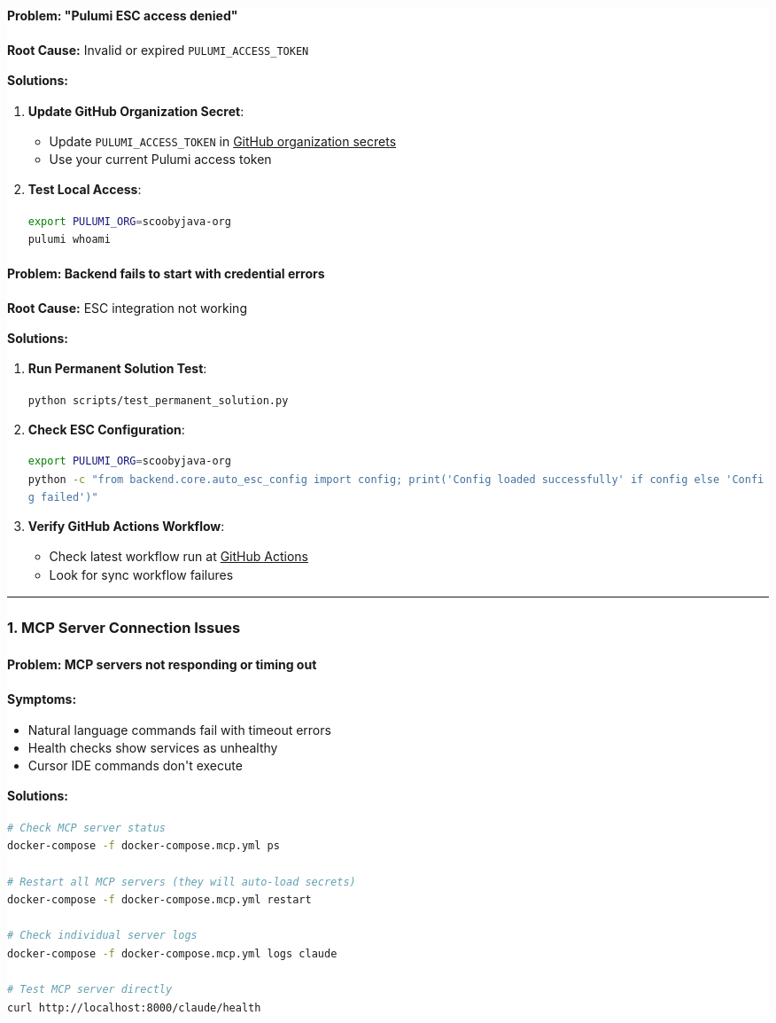 #### **Problem:** "Pulumi ESC access denied"
**Root Cause:** Invalid or expired `PULUMI_ACCESS_TOKEN`

**Solutions:**
1. **Update GitHub Organization Secret**:
   - Update `PULUMI_ACCESS_TOKEN` in [GitHub organization secrets](https://github.com/ai-cherry/settings/secrets/actions)
   - Use your current Pulumi access token

2. **Test Local Access**:
   ```bash
   export PULUMI_ORG=scoobyjava-org
   pulumi whoami
   ```

#### **Problem:** Backend fails to start with credential errors
**Root Cause:** ESC integration not working

**Solutions:**
1. **Run Permanent Solution Test**:
   ```bash
   python scripts/test_permanent_solution.py
   ```

2. **Check ESC Configuration**:
   ```bash
   export PULUMI_ORG=scoobyjava-org
   python -c "from backend.core.auto_esc_config import config; print('Config loaded successfully' if config else 'Config failed')"
   ```

3. **Verify GitHub Actions Workflow**:
   - Check latest workflow run at [GitHub Actions](https://github.com/ai-cherry/sophia-main/actions)
   - Look for sync workflow failures

---

### **1. MCP Server Connection Issues**

#### **Problem:** MCP servers not responding or timing out
**Symptoms:**
- Natural language commands fail with timeout errors
- Health checks show services as unhealthy
- Cursor IDE commands don't execute

**Solutions:**
```bash
# Check MCP server status
docker-compose -f docker-compose.mcp.yml ps

# Restart all MCP servers (they will auto-load secrets)
docker-compose -f docker-compose.mcp.yml restart

# Check individual server logs
docker-compose -f docker-compose.mcp.yml logs claude

# Test MCP server directly
curl http://localhost:8000/claude/health
```
